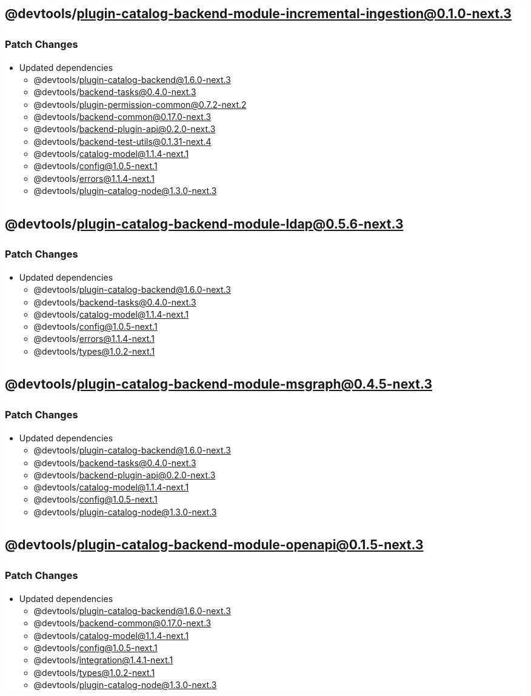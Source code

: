## @devtools/plugin-catalog-backend-module-incremental-ingestion@0.1.0-next.3

### Patch Changes

- Updated dependencies
  - @devtools/plugin-catalog-backend@1.6.0-next.3
  - @devtools/backend-tasks@0.4.0-next.3
  - @devtools/plugin-permission-common@0.7.2-next.2
  - @devtools/backend-common@0.17.0-next.3
  - @devtools/backend-plugin-api@0.2.0-next.3
  - @devtools/backend-test-utils@0.1.31-next.4
  - @devtools/catalog-model@1.1.4-next.1
  - @devtools/config@1.0.5-next.1
  - @devtools/errors@1.1.4-next.1
  - @devtools/plugin-catalog-node@1.3.0-next.3

## @devtools/plugin-catalog-backend-module-ldap@0.5.6-next.3

### Patch Changes

- Updated dependencies
  - @devtools/plugin-catalog-backend@1.6.0-next.3
  - @devtools/backend-tasks@0.4.0-next.3
  - @devtools/catalog-model@1.1.4-next.1
  - @devtools/config@1.0.5-next.1
  - @devtools/errors@1.1.4-next.1
  - @devtools/types@1.0.2-next.1

## @devtools/plugin-catalog-backend-module-msgraph@0.4.5-next.3

### Patch Changes

- Updated dependencies
  - @devtools/plugin-catalog-backend@1.6.0-next.3
  - @devtools/backend-tasks@0.4.0-next.3
  - @devtools/backend-plugin-api@0.2.0-next.3
  - @devtools/catalog-model@1.1.4-next.1
  - @devtools/config@1.0.5-next.1
  - @devtools/plugin-catalog-node@1.3.0-next.3

## @devtools/plugin-catalog-backend-module-openapi@0.1.5-next.3

### Patch Changes

- Updated dependencies
  - @devtools/plugin-catalog-backend@1.6.0-next.3
  - @devtools/backend-common@0.17.0-next.3
  - @devtools/catalog-model@1.1.4-next.1
  - @devtools/config@1.0.5-next.1
  - @devtools/integration@1.4.1-next.1
  - @devtools/types@1.0.2-next.1
  - @devtools/plugin-catalog-node@1.3.0-next.3
